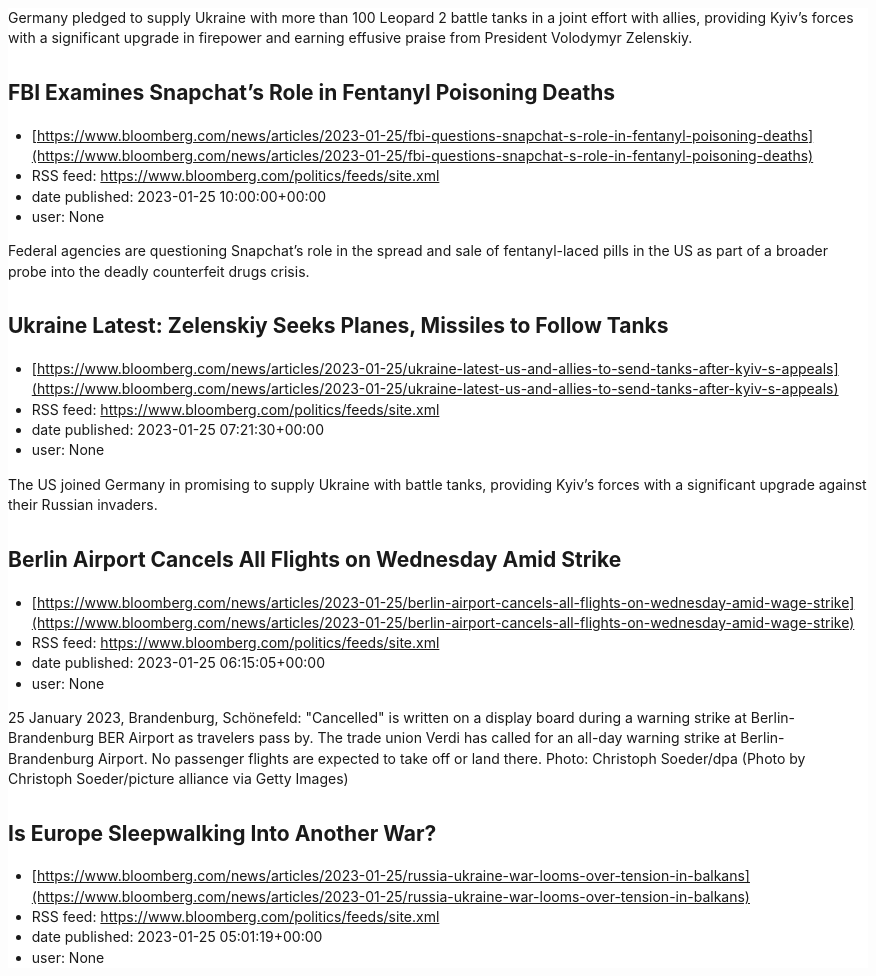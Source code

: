 Germany pledged to supply Ukraine with more than 100 Leopard 2 battle tanks in a joint effort with allies, providing Kyiv’s forces with a significant upgrade in firepower and earning effusive praise from President Volodymyr Zelenskiy.

## FBI Examines Snapchat’s Role in Fentanyl Poisoning Deaths
 - [https://www.bloomberg.com/news/articles/2023-01-25/fbi-questions-snapchat-s-role-in-fentanyl-poisoning-deaths](https://www.bloomberg.com/news/articles/2023-01-25/fbi-questions-snapchat-s-role-in-fentanyl-poisoning-deaths)
 - RSS feed: https://www.bloomberg.com/politics/feeds/site.xml
 - date published: 2023-01-25 10:00:00+00:00
 - user: None

Federal agencies are questioning Snapchat’s role in the spread and sale of fentanyl-laced pills in the US as part of a broader probe into the deadly counterfeit drugs crisis.

## Ukraine Latest: Zelenskiy Seeks Planes, Missiles to Follow Tanks
 - [https://www.bloomberg.com/news/articles/2023-01-25/ukraine-latest-us-and-allies-to-send-tanks-after-kyiv-s-appeals](https://www.bloomberg.com/news/articles/2023-01-25/ukraine-latest-us-and-allies-to-send-tanks-after-kyiv-s-appeals)
 - RSS feed: https://www.bloomberg.com/politics/feeds/site.xml
 - date published: 2023-01-25 07:21:30+00:00
 - user: None

The US joined Germany in promising to supply Ukraine with battle tanks, providing Kyiv’s forces with a significant upgrade against their Russian invaders.

## Berlin Airport Cancels All Flights on Wednesday Amid Strike
 - [https://www.bloomberg.com/news/articles/2023-01-25/berlin-airport-cancels-all-flights-on-wednesday-amid-wage-strike](https://www.bloomberg.com/news/articles/2023-01-25/berlin-airport-cancels-all-flights-on-wednesday-amid-wage-strike)
 - RSS feed: https://www.bloomberg.com/politics/feeds/site.xml
 - date published: 2023-01-25 06:15:05+00:00
 - user: None

25 January 2023, Brandenburg, Schönefeld: "Cancelled" is written on a display board during a warning strike at Berlin-Brandenburg BER Airport as travelers pass by. The trade union Verdi has called for an all-day warning strike at Berlin-Brandenburg Airport. No passenger flights are expected to take off or land there. Photo: Christoph Soeder/dpa (Photo by Christoph Soeder/picture alliance via Getty Images)

## Is Europe Sleepwalking Into Another War?
 - [https://www.bloomberg.com/news/articles/2023-01-25/russia-ukraine-war-looms-over-tension-in-balkans](https://www.bloomberg.com/news/articles/2023-01-25/russia-ukraine-war-looms-over-tension-in-balkans)
 - RSS feed: https://www.bloomberg.com/politics/feeds/site.xml
 - date published: 2023-01-25 05:01:19+00:00
 - user: None
